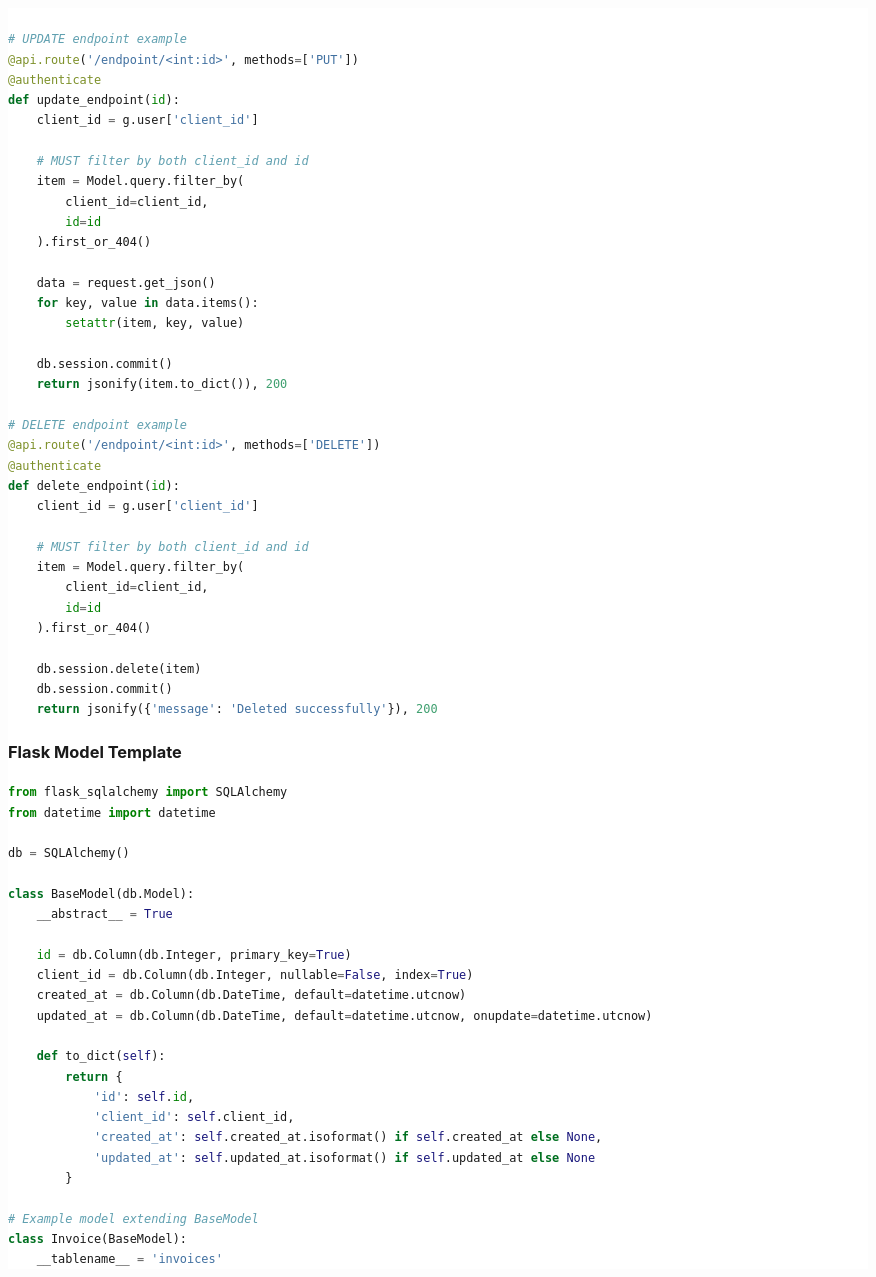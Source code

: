```python

# UPDATE endpoint example
@api.route('/endpoint/<int:id>', methods=['PUT'])
@authenticate
def update_endpoint(id):
    client_id = g.user['client_id']

    # MUST filter by both client_id and id
    item = Model.query.filter_by(
        client_id=client_id,
        id=id
    ).first_or_404()

    data = request.get_json()
    for key, value in data.items():
        setattr(item, key, value)

    db.session.commit()
    return jsonify(item.to_dict()), 200

# DELETE endpoint example
@api.route('/endpoint/<int:id>', methods=['DELETE'])
@authenticate
def delete_endpoint(id):
    client_id = g.user['client_id']

    # MUST filter by both client_id and id
    item = Model.query.filter_by(
        client_id=client_id,
        id=id
    ).first_or_404()

    db.session.delete(item)
    db.session.commit()
    return jsonify({'message': 'Deleted successfully'}), 200
```

### Flask Model Template
```python
from flask_sqlalchemy import SQLAlchemy
from datetime import datetime

db = SQLAlchemy()

class BaseModel(db.Model):
    __abstract__ = True

    id = db.Column(db.Integer, primary_key=True)
    client_id = db.Column(db.Integer, nullable=False, index=True)
    created_at = db.Column(db.DateTime, default=datetime.utcnow)
    updated_at = db.Column(db.DateTime, default=datetime.utcnow, onupdate=datetime.utcnow)

    def to_dict(self):
        return {
            'id': self.id,
            'client_id': self.client_id,
            'created_at': self.created_at.isoformat() if self.created_at else None,
            'updated_at': self.updated_at.isoformat() if self.updated_at else None
        }

# Example model extending BaseModel
class Invoice(BaseModel):
    __tablename__ = 'invoices'
```